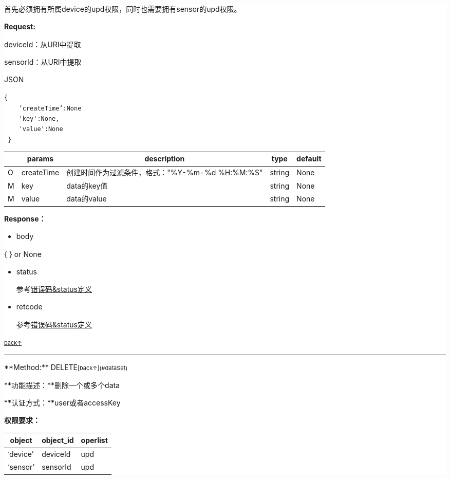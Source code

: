 首先必须拥有所属device的upd权限，同时也需要拥有sensor的upd权限。

**Request:**

deviceId：从URI中提取

sensorId：从URI中提取

JSON

    {
    	‘createTime’:None
        'key':None,
        'value':None
     }

|| params | description | type    |default|
|-| ------ | --------- | ----------|--------|
|O|createTime | 创建时间作为过滤条件，格式："%Y-%m-%d %H:%M:%S"|string|None|
|M|key|data的key值|string|None|
|M|value|data的value|string|None|


**Response：**

* body

{ } or None


* status
  
  参考[错误码&status定义](#errcode)

* retcode
  
  参考[错误码&status定义](#errcode)

<span style="font-size:11px">[back↑](#dataSet)</span>

-------------------




<span id="dataSet_delete">
**Method:** DELETE<span style="font-size:11px">[back↑](#dataSet)</span>

**功能描述：**删除一个或多个data

**认证方式：**user或者accessKey

**权限要求：**

| object | object_id | operlist |
| ------ | --------- | -------- |
| ‘device’ | deviceId       | upd      |
| ‘sensor’ | sensorId       | upd      |
